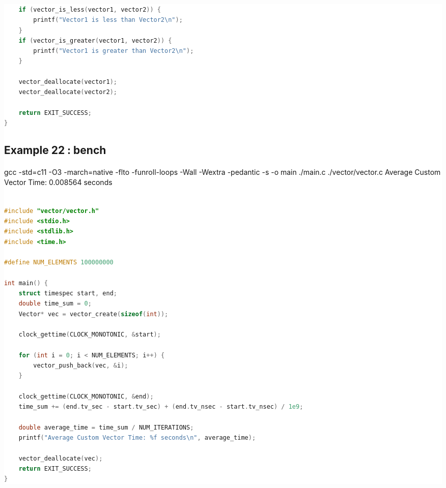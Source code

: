 ```c
    if (vector_is_less(vector1, vector2)) {
        printf("Vector1 is less than Vector2\n");
    }
    if (vector_is_greater(vector1, vector2)) {
        printf("Vector1 is greater than Vector2\n");
    }

    vector_deallocate(vector1);
    vector_deallocate(vector2);

    return EXIT_SUCCESS;
}

```

## Example 22 : bench 

gcc -std=c11 -O3 -march=native -flto -funroll-loops -Wall -Wextra -pedantic -s -o main ./main.c ./vector/vector.c
Average Custom Vector Time: 0.008564 seconds

```c 

#include "vector/vector.h"
#include <stdio.h>
#include <stdlib.h>
#include <time.h>

#define NUM_ELEMENTS 100000000

int main() {
    struct timespec start, end;
    double time_sum = 0;
    Vector* vec = vector_create(sizeof(int));

    clock_gettime(CLOCK_MONOTONIC, &start);

    for (int i = 0; i < NUM_ELEMENTS; i++) {
        vector_push_back(vec, &i);
    }
        
    clock_gettime(CLOCK_MONOTONIC, &end);
    time_sum += (end.tv_sec - start.tv_sec) + (end.tv_nsec - start.tv_nsec) / 1e9;

    double average_time = time_sum / NUM_ITERATIONS;
    printf("Average Custom Vector Time: %f seconds\n", average_time);

    vector_deallocate(vec);
    return EXIT_SUCCESS;
}


```
